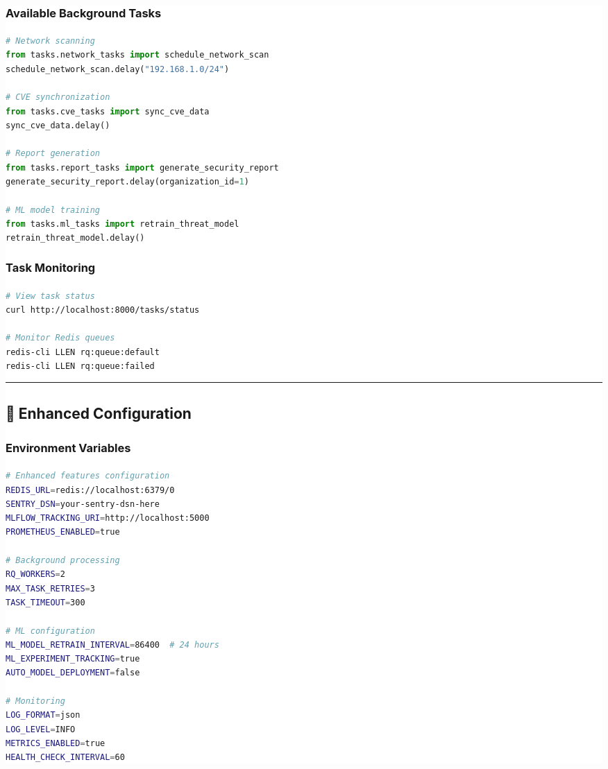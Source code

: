 ### **Available Background Tasks**
```python
# Network scanning
from tasks.network_tasks import schedule_network_scan
schedule_network_scan.delay("192.168.1.0/24")

# CVE synchronization
from tasks.cve_tasks import sync_cve_data
sync_cve_data.delay()

# Report generation
from tasks.report_tasks import generate_security_report
generate_security_report.delay(organization_id=1)

# ML model training
from tasks.ml_tasks import retrain_threat_model
retrain_threat_model.delay()
```

### **Task Monitoring**
```bash
# View task status
curl http://localhost:8000/tasks/status

# Monitor Redis queues
redis-cli LLEN rq:queue:default
redis-cli LLEN rq:queue:failed
```

---

## 🔧 **Enhanced Configuration**

### **Environment Variables**
```bash
# Enhanced features configuration
REDIS_URL=redis://localhost:6379/0
SENTRY_DSN=your-sentry-dsn-here
MLFLOW_TRACKING_URI=http://localhost:5000
PROMETHEUS_ENABLED=true

# Background processing
RQ_WORKERS=2
MAX_TASK_RETRIES=3
TASK_TIMEOUT=300

# ML configuration
ML_MODEL_RETRAIN_INTERVAL=86400  # 24 hours
ML_EXPERIMENT_TRACKING=true
AUTO_MODEL_DEPLOYMENT=false

# Monitoring
LOG_FORMAT=json
LOG_LEVEL=INFO
METRICS_ENABLED=true
HEALTH_CHECK_INTERVAL=60
```
